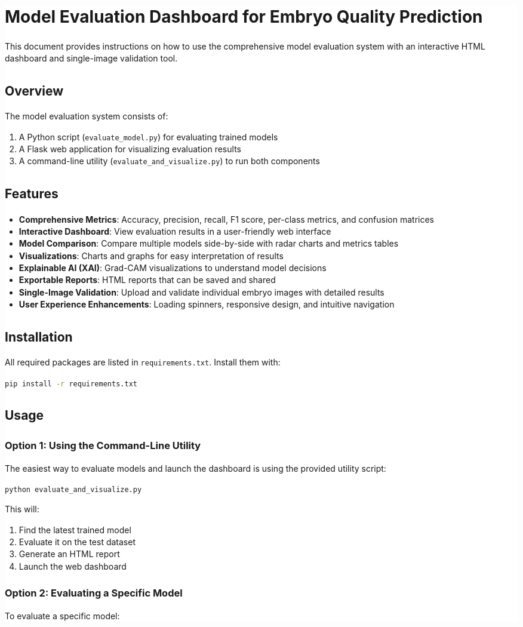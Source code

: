 # Model Evaluation Dashboard for Embryo Quality Prediction

This document provides instructions on how to use the comprehensive model evaluation system with an interactive HTML dashboard and single-image validation tool.

## Overview

The model evaluation system consists of:

1. A Python script (`evaluate_model.py`) for evaluating trained models
2. A Flask web application for visualizing evaluation results
3. A command-line utility (`evaluate_and_visualize.py`) to run both components

## Features

- **Comprehensive Metrics**: Accuracy, precision, recall, F1 score, per-class metrics, and confusion matrices
- **Interactive Dashboard**: View evaluation results in a user-friendly web interface
- **Model Comparison**: Compare multiple models side-by-side with radar charts and metrics tables
- **Visualizations**: Charts and graphs for easy interpretation of results
- **Explainable AI (XAI)**: Grad-CAM visualizations to understand model decisions
- **Exportable Reports**: HTML reports that can be saved and shared
- **Single-Image Validation**: Upload and validate individual embryo images with detailed results
- **User Experience Enhancements**: Loading spinners, responsive design, and intuitive navigation

## Installation

All required packages are listed in `requirements.txt`. Install them with:

```bash
pip install -r requirements.txt
```

## Usage

### Option 1: Using the Command-Line Utility

The easiest way to evaluate models and launch the dashboard is using the provided utility script:

```bash
python evaluate_and_visualize.py
```

This will:
1. Find the latest trained model
2. Evaluate it on the test dataset
3. Generate an HTML report
4. Launch the web dashboard

### Option 2: Evaluating a Specific Model

To evaluate a specific model:
